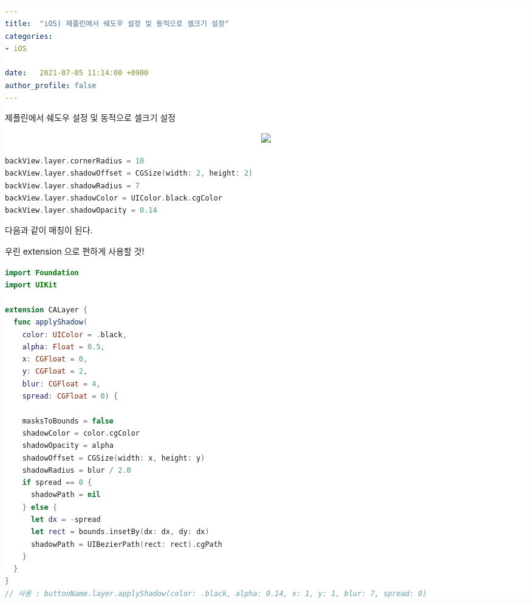 ```yaml
---
title:  "iOS) 제플린에서 쉐도우 설정 및 동적으로 셀크기 설정"
categories:
- iOS

date:   2021-07-05 11:14:00 +0900
author_profile: false
---
```

제플린에서 쉐도우 설정 및 동적으로 셀크기 설정

<p align = "center"><img src = "https://user-images.githubusercontent.com/69136340/124408322-f0c61d80-dd80-11eb-800f-a58eae2d0297.png" width ="300"></p>

```swift
backView.layer.cornerRadius = 10
backView.layer.shadowOffset = CGSize(width: 2, height: 2)
backView.layer.shadowRadius = 7
backView.layer.shadowColor = UIColor.black.cgColor
backView.layer.shadowOpacity = 0.14
```

다음과 같이 매칭이 된다.

우린 extension 으로 편하게 사용할 것!
```swift
import Foundation
import UIKit

extension CALayer {
  func applyShadow(
    color: UIColor = .black,
    alpha: Float = 0.5,
    x: CGFloat = 0,
    y: CGFloat = 2,
    blur: CGFloat = 4,
    spread: CGFloat = 0) {
    
    masksToBounds = false
    shadowColor = color.cgColor
    shadowOpacity = alpha
    shadowOffset = CGSize(width: x, height: y)
    shadowRadius = blur / 2.0
    if spread == 0 {
      shadowPath = nil
    } else {
      let dx = -spread
      let rect = bounds.insetBy(dx: dx, dy: dx)
      shadowPath = UIBezierPath(rect: rect).cgPath
    }
  }
}
// 사용 : buttonName.layer.applyShadow(color: .black, alpha: 0.14, x: 1, y: 1, blur: 7, spread: 0)
```
